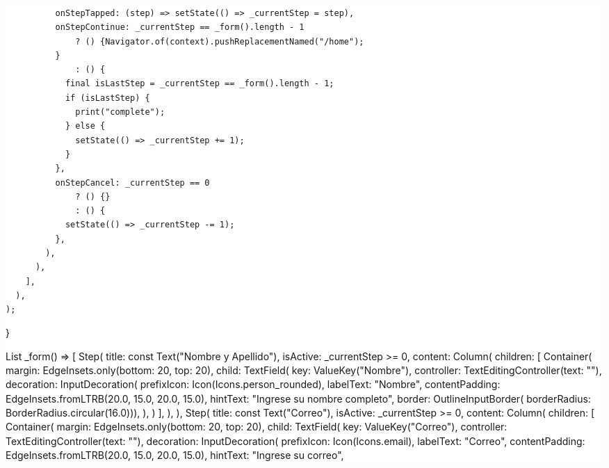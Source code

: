               onStepTapped: (step) => setState(() => _currentStep = step),
              onStepContinue: _currentStep == _form().length - 1
                  ? () {Navigator.of(context).pushReplacementNamed("/home");
              }
                  : () {
                final isLastStep = _currentStep == _form().length - 1;
                if (isLastStep) {
                  print("complete");
                } else {
                  setState(() => _currentStep += 1);
                }
              },
              onStepCancel: _currentStep == 0
                  ? () {}
                  : () {
                setState(() => _currentStep -= 1);
              },
            ),
          ),
        ],
      ),
    );
  }

  List<Step> _form() => [
    Step(
      title: const Text("Nombre y Apellido"),
      isActive: _currentStep >= 0,
      content: Column(
        children: [
          Container(
            margin: EdgeInsets.only(bottom: 20, top: 20),
            child: TextField(
              key: ValueKey("Nombre"),
              controller: TextEditingController(text: ""),
              decoration: InputDecoration(
                  prefixIcon: Icon(Icons.person_rounded),
                  labelText: "Nombre",
                  contentPadding:
                  EdgeInsets.fromLTRB(20.0, 15.0, 20.0, 15.0),
                  hintText: "Ingrese su nombre completo",
                  border: OutlineInputBorder(
                      borderRadius: BorderRadius.circular(16.0))),
            ),
          )
        ],
      ),
    ),
    Step(
      title: const Text("Correo"),
      isActive: _currentStep >= 0,
      content: Column(
        children: [
          Container(
            margin: EdgeInsets.only(bottom: 20, top: 20),
            child: TextField(
              key: ValueKey("Correo"),
              controller: TextEditingController(text: ""),
              decoration: InputDecoration(
                  prefixIcon: Icon(Icons.email),
                  labelText: "Correo",
                  contentPadding:
                  EdgeInsets.fromLTRB(20.0, 15.0, 20.0, 15.0),
                  hintText: "Ingrese su correo",